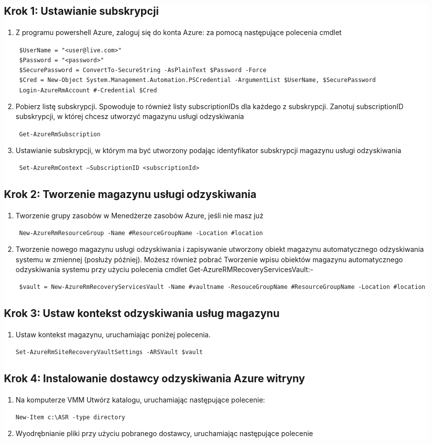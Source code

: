 ## <a name="step-1-set-the-subscription"></a>Krok 1: Ustawianie subskrypcji

1. Z programu powershell Azure, zaloguj się do konta Azure: za pomocą następujące polecenia cmdlet

        $UserName = "<user@live.com>"
        $Password = "<password>"
        $SecurePassword = ConvertTo-SecureString -AsPlainText $Password -Force
        $Cred = New-Object System.Management.Automation.PSCredential -ArgumentList $UserName, $SecurePassword
        Login-AzureRmAccount #-Credential $Cred


2. Pobierz listę subskrypcji. Spowoduje to również listy subscriptionIDs dla każdego z subskrypcji. Zanotuj subscriptionID subskrypcji, w której chcesz utworzyć magazynu usługi odzyskiwania

        Get-AzureRmSubscription

3. Ustawianie subskrypcji, w którym ma być utworzony podając identyfikator subskrypcji magazynu usługi odzyskiwania

        Set-AzureRmContext –SubscriptionID <subscriptionId>


## <a name="step-2-create-a-recovery-services-vault"></a>Krok 2: Tworzenie magazynu usługi odzyskiwania

1. Tworzenie grupy zasobów w Menedżerze zasobów Azure, jeśli nie masz już

        New-AzureRmResourceGroup -Name #ResourceGroupName -Location #location

2. Tworzenie nowego magazynu usługi odzyskiwania i zapisywanie utworzony obiekt magazynu automatycznego odzyskiwania systemu w zmiennej (posłuży później). Możesz również pobrać Tworzenie wpisu obiektów magazynu automatycznego odzyskiwania systemu przy użyciu polecenia cmdlet Get-AzureRMRecoveryServicesVault:-

        $vault = New-AzureRmRecoveryServicesVault -Name #vaultname -ResouceGroupName #ResourceGroupName -Location #location

## <a name="step-3-set-the-recovery-services-vault-context"></a>Krok 3: Ustaw kontekst odzyskiwania usług magazynu

1.  Ustaw kontekst magazynu, uruchamiając poniżej polecenia.

        Set-AzureRmSiteRecoveryVaultSettings -ARSVault $vault

## <a name="step-4-install-the-azure-site-recovery-provider"></a>Krok 4: Instalowanie dostawcy odzyskiwania Azure witryny

1.  Na komputerze VMM Utwórz katalogu, uruchamiając następujące polecenie:

        New-Item c:\ASR -type directory

2.  Wyodrębnianie pliki przy użyciu pobranego dostawcy, uruchamiając następujące polecenie
